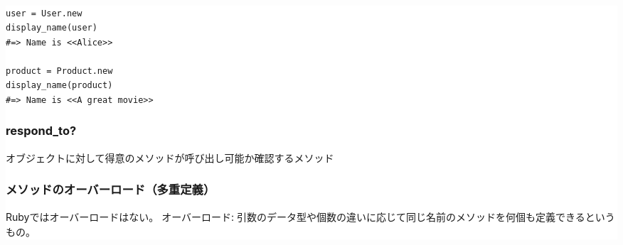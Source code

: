 ```
user = User.new
display_name(user)
#=> Name is <<Alice>>

product = Product.new
display_name(product)
#=> Name is <<A great movie>>
```

### respond_to?
オブジェクトに対して得意のメソッドが呼び出し可能か確認するメソッド

### メソッドのオーバーロード（多重定義）
Rubyではオーバーロードはない。
オーバーロード: 引数のデータ型や個数の違いに応じて同じ名前のメソッドを何個も定義できるというもの。